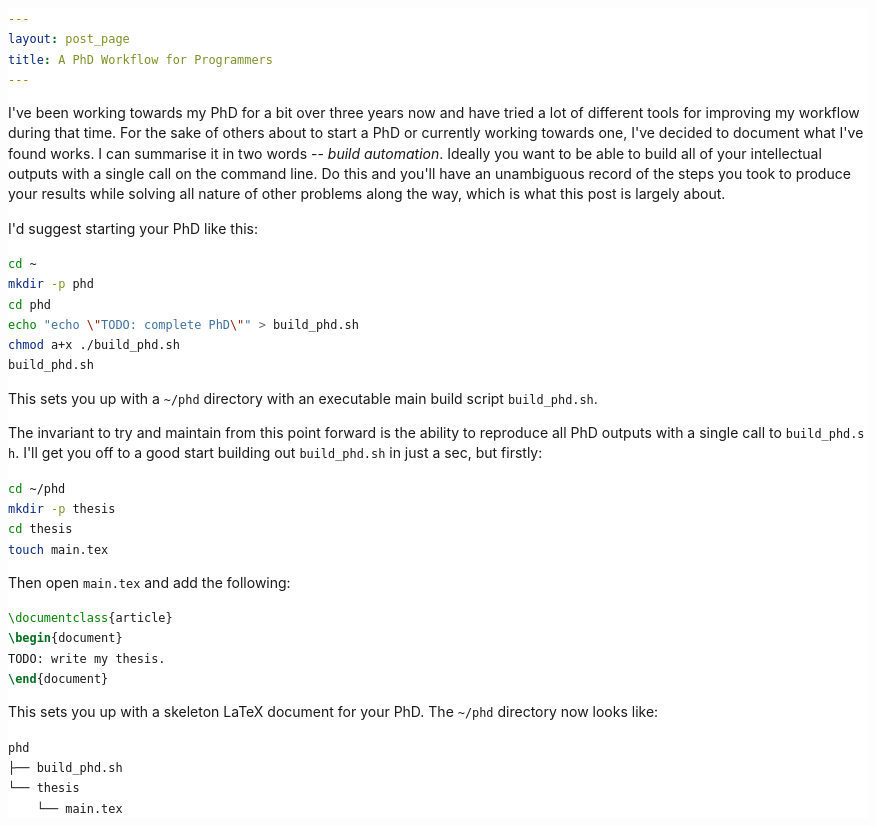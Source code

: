 ```yaml
---
layout: post_page
title: A PhD Workflow for Programmers
---
```


I've been working towards my PhD for a bit over three years now and
have tried a lot of different tools for improving my workflow during
that time.  For the sake of others about to start a PhD or currently
working towards one, I've decided to document what I've found works.
I can summarise it in two words -- *build automation*.  Ideally you
want to be able to build all of your intellectual outputs with a
single call on the command line.  Do this and you'll have an
unambiguous record of the steps you took to produce your results while
solving all nature of other problems along the way, which is what this
post is largely about.

I'd suggest starting your PhD like this:

```bash
cd ~
mkdir -p phd
cd phd
echo "echo \"TODO: complete PhD\"" > build_phd.sh
chmod a+x ./build_phd.sh
build_phd.sh
```

This sets you up with a `~/phd` directory with an executable main
build script `build_phd.sh`.

The invariant to try and maintain from this point forward is the
ability to reproduce all PhD outputs with a single call to
`build_phd.sh`.  I'll get you off to a good start building out
`build_phd.sh` in just a sec, but firstly:

```bash
cd ~/phd
mkdir -p thesis
cd thesis
touch main.tex
```

Then open `main.tex` and add the following:

```latex
\documentclass{article}
\begin{document}
TODO: write my thesis.
\end{document}
``` 

This sets you up with a skeleton LaTeX document for your PhD.  The
`~/phd` directory now looks like:

```
phd
├── build_phd.sh
└── thesis
    └── main.tex
```
